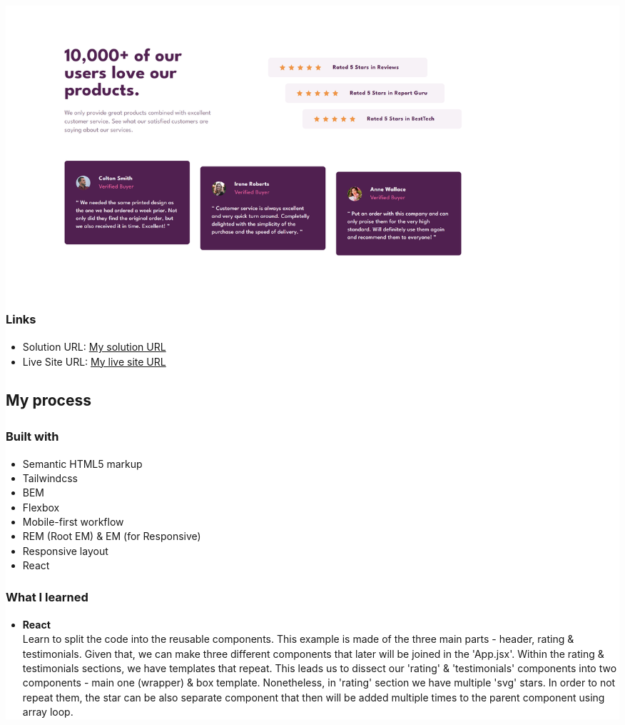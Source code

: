   <img src="solution_images/solution_1440desktop.png" width="auto" height="400" src="solution on desktop view"/>
</div>

### Links

- Solution URL: [My solution URL](https://github.com/MiloosN5/FrontendMentor_SocialProofSectionMaster_Challenge)
- Live Site URL: [My live site URL](https://miloosn5.github.io/FrontendMentor_SocialProofSectionMaster_Challenge/)


## My process

### Built with

- Semantic HTML5 markup
- Tailwindcss
- BEM
- Flexbox
- Mobile-first workflow
- REM (Root EM) & EM (for Responsive)
- Responsive layout
- React

### What I learned

* **React**<br>
    Learn to split the code into the reusable components. This example is made of the three main parts - header, rating & testimonials. Given that, we can make three different components that later will be joined in the 'App.jsx'. Within the rating & testimonials sections, we have templates that repeat. This leads us to dissect our 'rating' & 'testimonials' components into two components - main one (wrapper) & box template. Nonetheless, in 'rating' section we have multiple 'svg' stars. In order to not repeat them, the star can be also separate component that then will be added multiple times to the parent component using array loop.
    